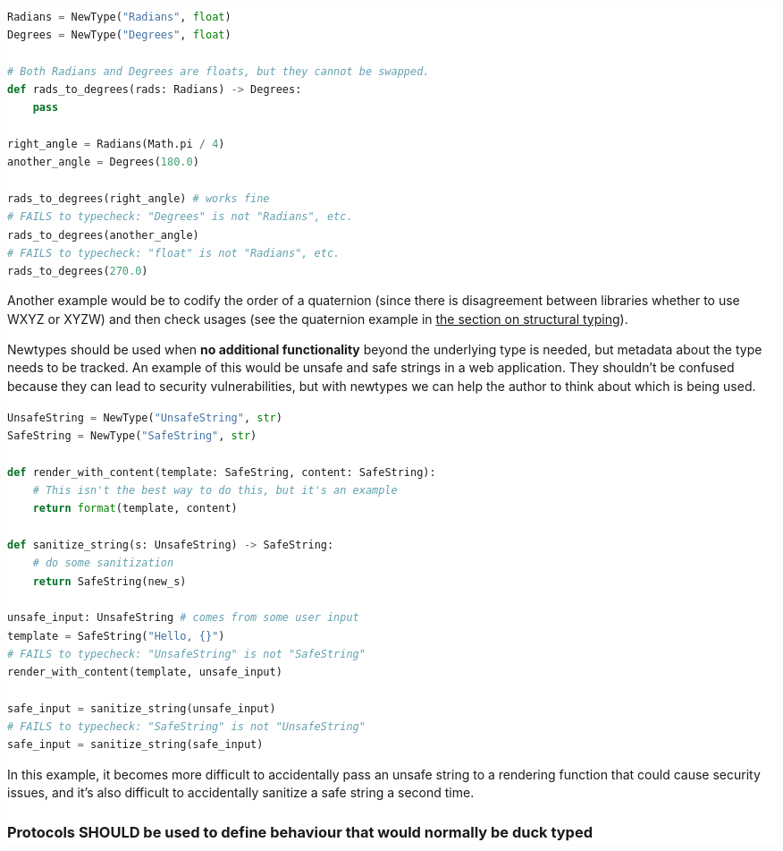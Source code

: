 ```python
Radians = NewType("Radians", float)
Degrees = NewType("Degrees", float)

# Both Radians and Degrees are floats, but they cannot be swapped.
def rads_to_degrees(rads: Radians) -> Degrees:
    pass

right_angle = Radians(Math.pi / 4)
another_angle = Degrees(180.0)

rads_to_degrees(right_angle) # works fine
# FAILS to typecheck: "Degrees" is not "Radians", etc.
rads_to_degrees(another_angle)
# FAILS to typecheck: "float" is not "Radians", etc.
rads_to_degrees(270.0)
```

Another example would be to codify the order of a quaternion (since there is disagreement between libraries whether to use WXYZ or XYZW) and then check usages (see the quaternion example in [the section on structural typing](#structural-typing-should-not-be-used-when-possible)).

Newtypes should be used when **no additional functionality** beyond the underlying type is needed, but metadata about the type needs to be tracked. An example of this would be unsafe and safe strings in a web application. They shouldn’t be confused because they can lead to security vulnerabilities, but with newtypes we can help the author to think about which is being used.

```python
UnsafeString = NewType("UnsafeString", str)
SafeString = NewType("SafeString", str)

def render_with_content(template: SafeString, content: SafeString):
    # This isn't the best way to do this, but it's an example
    return format(template, content)

def sanitize_string(s: UnsafeString) -> SafeString:
    # do some sanitization
    return SafeString(new_s)

unsafe_input: UnsafeString # comes from some user input
template = SafeString("Hello, {}")
# FAILS to typecheck: "UnsafeString" is not "SafeString"
render_with_content(template, unsafe_input)

safe_input = sanitize_string(unsafe_input)
# FAILS to typecheck: "SafeString" is not "UnsafeString"
safe_input = sanitize_string(safe_input)
```

In this example, it becomes more difficult to accidentally pass an unsafe string to a rendering function that could cause security issues, and it’s also difficult to accidentally sanitize a safe string a second time.

### Protocols SHOULD be used to define behaviour that would normally be duck typed
